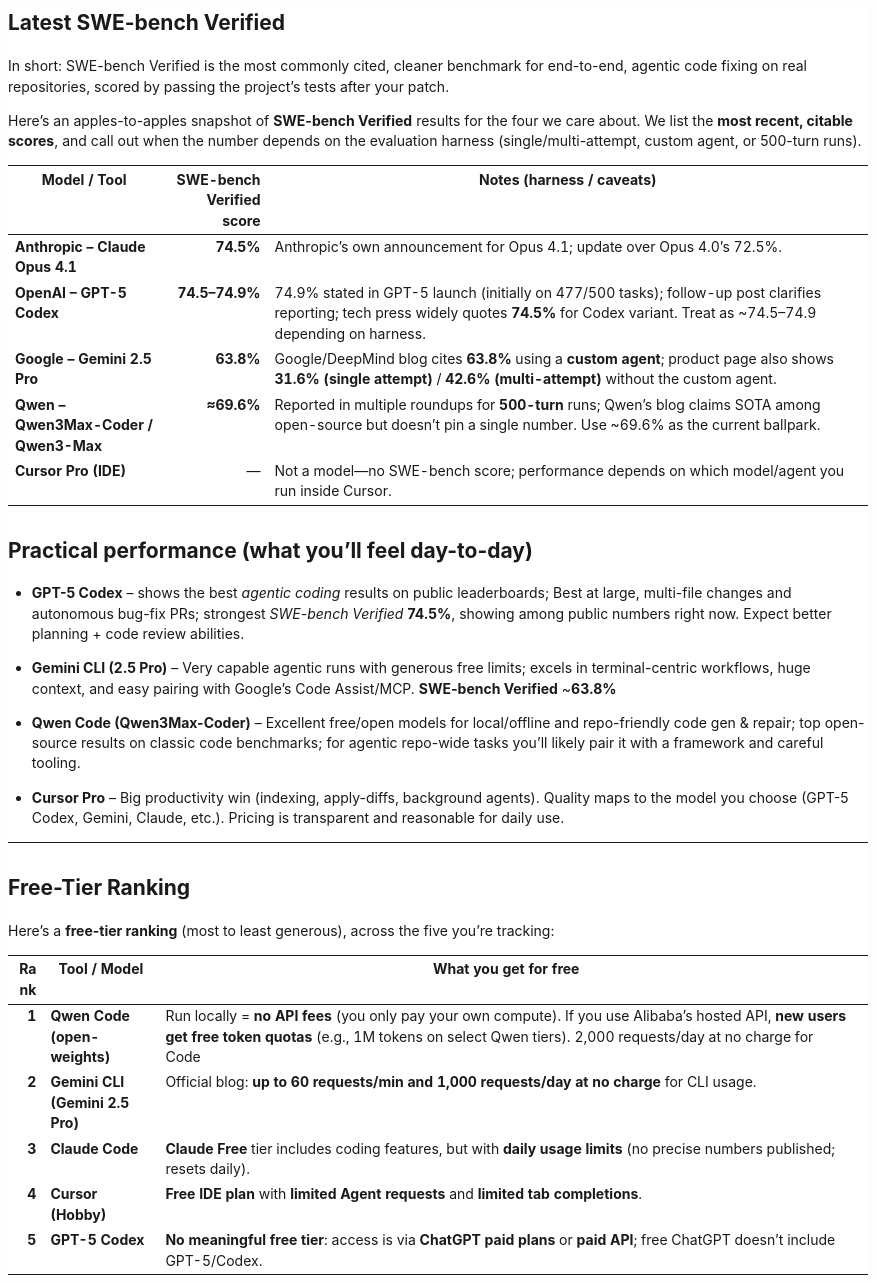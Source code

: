 ## Latest SWE-bench Verified

In short: SWE-bench Verified is the most commonly cited, cleaner benchmark for end-to-end, agentic code fixing on real repositories, scored by passing the project’s tests after your patch.

Here’s an apples-to-apples snapshot of **SWE-bench Verified** results for the four we care about. We list the **most recent, citable scores**, and call out when the number depends on the evaluation harness (single/multi-attempt, custom agent, or 500-turn runs).

| Model / Tool                       | SWE-bench Verified score | Notes (harness / caveats)                                                                                                                                                                                     |
| ---------------------------------- | -----------------------: | ------------------------------------------------------------------------------------------------------------------------------------------------------------------------------------------------------------- |
| **Anthropic – Claude Opus 4.1**    |                **74.5%** | Anthropic’s own announcement for Opus 4.1; update over Opus 4.0’s 72.5%.                                                                                                                      |
| **OpenAI – GPT-5 Codex**           |           **74.5–74.9%** | 74.9% stated in GPT-5 launch (initially on 477/500 tasks); follow-up post clarifies reporting; tech press widely quotes **74.5%** for Codex variant. Treat as \~74.5–74.9 depending on harness.  |
| **Google – Gemini 2.5 Pro**        |                **63.8%** | Google/DeepMind blog cites **63.8%** using a **custom agent**; product page also shows **31.6% (single attempt)** / **42.6% (multi-attempt)** without the custom agent.                    |
| **Qwen – Qwen3Max-Coder / Qwen3-Max** |               **≈69.6%** | Reported in multiple roundups for **500-turn** runs; Qwen’s blog claims SOTA among open-source but doesn’t pin a single number. Use \~69.6% as the current ballpark.              |
| **Cursor Pro (IDE)**               |                        — | Not a model—no SWE-bench score; performance depends on which model/agent you run inside Cursor.                                                                                                               |

                                                          
## Practical performance (what you’ll feel day-to-day)

* **GPT-5 Codex** – shows the best *agentic coding* results on public leaderboards; Best at large, multi-file changes and autonomous bug-fix PRs; strongest *SWE-bench Verified* **74.5%**, showing among public numbers right now. Expect better planning + code review abilities.

* **Gemini CLI (2.5 Pro)** – Very capable agentic runs with generous free limits; excels in terminal-centric workflows, huge context, and easy pairing with Google’s Code Assist/MCP. **SWE-bench Verified** \~**63.8%** 

* **Qwen Code (Qwen3Max-Coder)** – Excellent free/open models for local/offline and repo-friendly code gen & repair; top open-source results on classic code benchmarks; for agentic repo-wide tasks you’ll likely pair it with a framework and careful tooling.
* **Cursor Pro** – Big productivity win (indexing, apply-diffs, background agents). Quality maps to the model you choose (GPT-5 Codex, Gemini, Claude, etc.). Pricing is transparent and reasonable for daily use.

---
## Free-Tier Ranking

Here’s a **free-tier ranking** (most to least generous), across the five you’re tracking:

|  Rank | Tool / Model                    | What you get for free                                                                                                                                                       |              |
| ----: | ------------------------------- | --------------------------------------------------------------------------------------------------------------------------------------------------------------------------- | ------------------- |
| **1** | **Qwen Code (open-weights)**    | Run locally = **no API fees** (you only pay your own compute). If you use Alibaba’s hosted API, **new users get free token quotas** (e.g., 1M tokens on select Qwen tiers). 2,000 requests/day at no charge for Code|  |
| **2** | **Gemini CLI (Gemini 2.5 Pro)** | Official blog: **up to 60 requests/min and 1,000 requests/day at no charge** for CLI usage.                                                                                 |   |
| **3** | **Claude Code**                 | **Claude Free** tier includes coding features, but with **daily usage limits** (no precise numbers published; resets daily).                                                |   |
| **4** | **Cursor (Hobby)**              | **Free IDE plan** with **limited Agent requests** and **limited tab completions**.                                                                                          |       |
| **5** | **GPT-5 Codex**                 | **No meaningful free tier**: access is via **ChatGPT paid plans** or **paid API**; free ChatGPT doesn’t include GPT-5/Codex.                                                |       |
